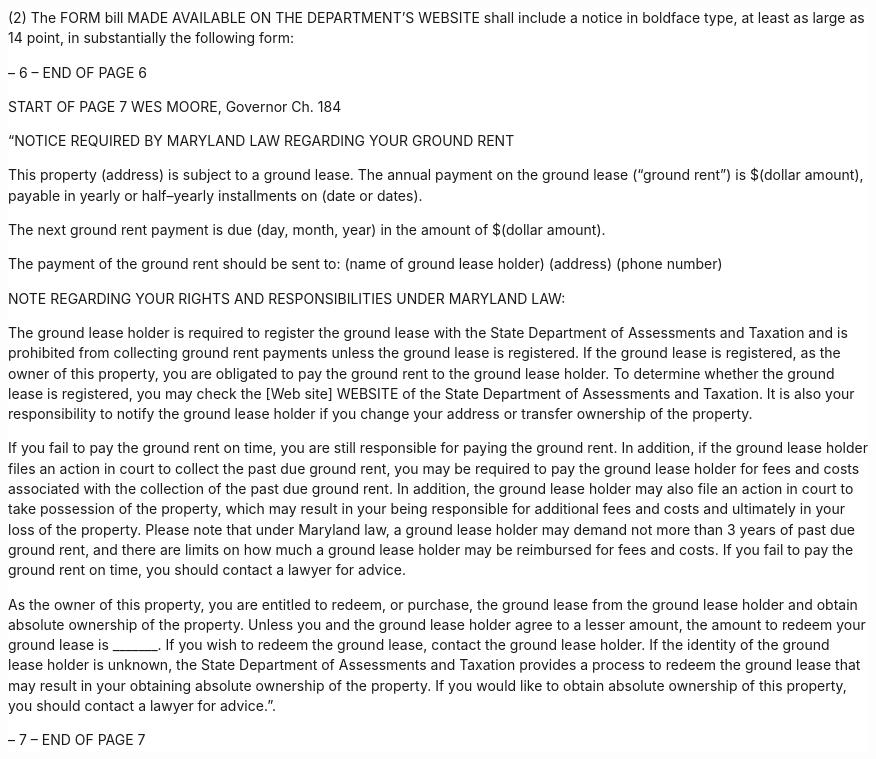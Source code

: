 (2) The FORM bill MADE AVAILABLE ON THE DEPARTMENT’S WEBSITE
shall include a notice in boldface type, at least as large as 14 point, in substantially the
following form:

– 6 –
END OF PAGE 6

START OF PAGE 7
WES MOORE, Governor Ch. 184

“NOTICE REQUIRED BY MARYLAND LAW
REGARDING YOUR GROUND RENT

This property (address) is subject to a ground lease. The annual payment on the ground
lease (“ground rent”) is $(dollar amount), payable in yearly or half–yearly installments on
(date or dates).

The next ground rent payment is due (day, month, year) in the amount of $(dollar amount).

The payment of the ground rent should be sent to:
(name of ground lease holder)
(address)
(phone number)

NOTE REGARDING YOUR RIGHTS AND RESPONSIBILITIES UNDER MARYLAND
LAW:

The ground lease holder is required to register the ground lease with the State Department
of Assessments and Taxation and is prohibited from collecting ground rent payments unless
the ground lease is registered. If the ground lease is registered, as the owner of this
property, you are obligated to pay the ground rent to the ground lease holder. To determine
whether the ground lease is registered, you may check the [Web site] WEBSITE of the State
Department of Assessments and Taxation. It is also your responsibility to notify the ground
lease holder if you change your address or transfer ownership of the property.

If you fail to pay the ground rent on time, you are still responsible for paying the ground
rent. In addition, if the ground lease holder files an action in court to collect the past due
ground rent, you may be required to pay the ground lease holder for fees and costs
associated with the collection of the past due ground rent. In addition, the ground lease
holder may also file an action in court to take possession of the property, which may result
in your being responsible for additional fees and costs and ultimately in your loss of the
property. Please note that under Maryland law, a ground lease holder may demand not
more than 3 years of past due ground rent, and there are limits on how much a ground
lease holder may be reimbursed for fees and costs. If you fail to pay the ground rent on
time, you should contact a lawyer for advice.

As the owner of this property, you are entitled to redeem, or purchase, the ground lease
from the ground lease holder and obtain absolute ownership of the property. Unless you
and the ground lease holder agree to a lesser amount, the amount to redeem your ground
lease is _______. If you wish to redeem the ground lease, contact the ground lease holder. If
the identity of the ground lease holder is unknown, the State Department of Assessments
and Taxation provides a process to redeem the ground lease that may result in your
obtaining absolute ownership of the property. If you would like to obtain absolute
ownership of this property, you should contact a lawyer for advice.”.

– 7 –
END OF PAGE 7
